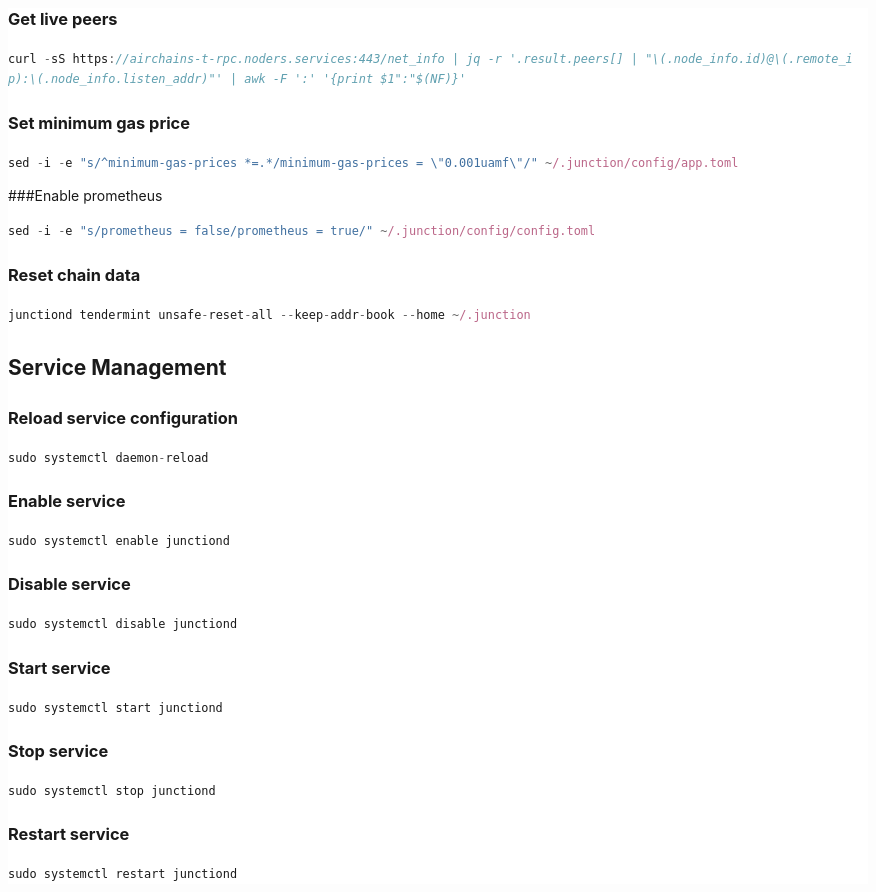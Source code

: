 ### Get live peers
```js
curl -sS https://airchains-t-rpc.noders.services:443/net_info | jq -r '.result.peers[] | "\(.node_info.id)@\(.remote_ip):\(.node_info.listen_addr)"' | awk -F ':' '{print $1":"$(NF)}'
```

### Set minimum gas price
```js
sed -i -e "s/^minimum-gas-prices *=.*/minimum-gas-prices = \"0.001uamf\"/" ~/.junction/config/app.toml
```

###Enable prometheus
```js
sed -i -e "s/prometheus = false/prometheus = true/" ~/.junction/config/config.toml
```

### Reset chain data
```js
junctiond tendermint unsafe-reset-all --keep-addr-book --home ~/.junction
```

## Service Management
### Reload service configuration
```js
sudo systemctl daemon-reload
```

### Enable service
```js
sudo systemctl enable junctiond
```

### Disable service
```js
sudo systemctl disable junctiond
```

### Start service
```js
sudo systemctl start junctiond
```

### Stop service
```js
sudo systemctl stop junctiond
```

### Restart service
```js
sudo systemctl restart junctiond
```
